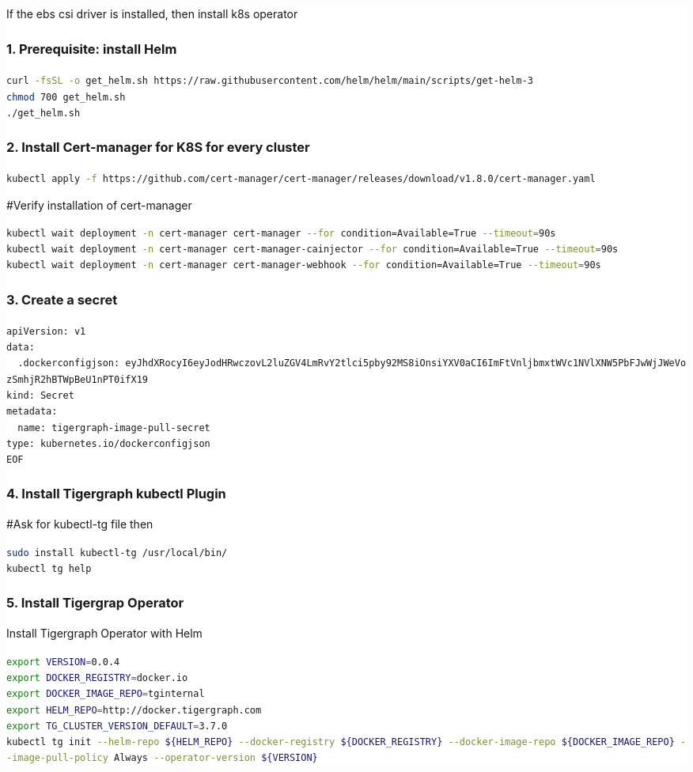 If the ebs csi driver is installed, then install k8s operator

### 1. Prerequisite: install Helm
```bash
curl -fsSL -o get_helm.sh https://raw.githubusercontent.com/helm/helm/main/scripts/get-helm-3
chmod 700 get_helm.sh
./get_helm.sh
```
### 2. Install Cert-manager for K8S for every cluster
```bash
kubectl apply -f https://github.com/cert-manager/cert-manager/releases/download/v1.8.0/cert-manager.yaml 
```

#Verify installation of cert-manager
```bash
kubectl wait deployment -n cert-manager cert-manager --for condition=Available=True --timeout=90s
kubectl wait deployment -n cert-manager cert-manager-cainjector --for condition=Available=True --timeout=90s
kubectl wait deployment -n cert-manager cert-manager-webhook --for condition=Available=True --timeout=90s
```
### 3. Create a secret

```bashcat <<EOF | kubectl apply -f -
apiVersion: v1
data:
  .dockerconfigjson: eyJhdXRocyI6eyJodHRwczovL2luZGV4LmRvY2tlci5pby92MS8iOnsiYXV0aCI6ImFtVnljbmxtWVc1NVlXNW5PbFJwWjJWeVozSmhjR2hBTWpBeU1nPT0ifX19
kind: Secret
metadata:
  name: tigergraph-image-pull-secret
type: kubernetes.io/dockerconfigjson
EOF
```
### 4. Install Tigergraph kubectl Plugin
#Ask for kubectl-tg file then
```bash
sudo install kubectl-tg /usr/local/bin/
kubectl tg help
```
### 5. Install Tigergrap Operator 
Install Tigergraph Operator with Helm
```bash
export VERSION=0.0.4
export DOCKER_REGISTRY=docker.io
export DOCKER_IMAGE_REPO=tginternal
export HELM_REPO=http://docker.tigergraph.com
export TG_CLUSTER_VERSION_DEFAULT=3.7.0
kubectl tg init --helm-repo ${HELM_REPO} --docker-registry ${DOCKER_REGISTRY} --docker-image-repo ${DOCKER_IMAGE_REPO} --image-pull-policy Always --operator-version ${VERSION}
```
